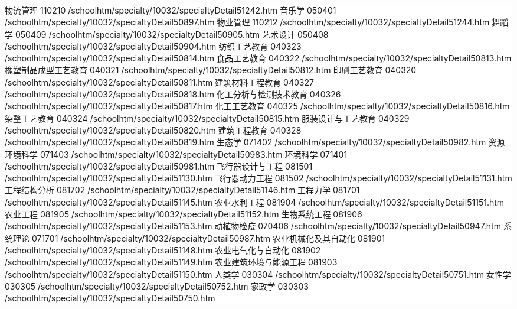 物流管理 110210 /schoolhtm/specialty/10032/specialtyDetail51242.htm
音乐学 050401 /schoolhtm/specialty/10032/specialtyDetail50897.htm
物业管理 110212 /schoolhtm/specialty/10032/specialtyDetail51244.htm
舞蹈学 050409 /schoolhtm/specialty/10032/specialtyDetail50905.htm
艺术设计 050408 /schoolhtm/specialty/10032/specialtyDetail50904.htm
纺织工艺教育 040323 /schoolhtm/specialty/10032/specialtyDetail50814.htm
食品工艺教育 040322 /schoolhtm/specialty/10032/specialtyDetail50813.htm
橡塑制品成型工艺教育 040321 /schoolhtm/specialty/10032/specialtyDetail50812.htm
印刷工艺教育 040320 /schoolhtm/specialty/10032/specialtyDetail50811.htm
建筑材料工程教育 040327 /schoolhtm/specialty/10032/specialtyDetail50818.htm
化工分析与检测技术教育 040326 /schoolhtm/specialty/10032/specialtyDetail50817.htm
化工工艺教育 040325 /schoolhtm/specialty/10032/specialtyDetail50816.htm
染整工艺教育 040324 /schoolhtm/specialty/10032/specialtyDetail50815.htm
服装设计与工艺教育 040329 /schoolhtm/specialty/10032/specialtyDetail50820.htm
建筑工程教育 040328 /schoolhtm/specialty/10032/specialtyDetail50819.htm
生态学 071402 /schoolhtm/specialty/10032/specialtyDetail50982.htm
资源环境科学 071403 /schoolhtm/specialty/10032/specialtyDetail50983.htm
环境科学 071401 /schoolhtm/specialty/10032/specialtyDetail50981.htm
飞行器设计与工程 081501 /schoolhtm/specialty/10032/specialtyDetail51130.htm
飞行器动力工程 081502 /schoolhtm/specialty/10032/specialtyDetail51131.htm
工程结构分析 081702 /schoolhtm/specialty/10032/specialtyDetail51146.htm
工程力学 081701 /schoolhtm/specialty/10032/specialtyDetail51145.htm
农业水利工程 081904 /schoolhtm/specialty/10032/specialtyDetail51151.htm
农业工程 081905 /schoolhtm/specialty/10032/specialtyDetail51152.htm
生物系统工程 081906 /schoolhtm/specialty/10032/specialtyDetail51153.htm
动植物检疫 070406 /schoolhtm/specialty/10032/specialtyDetail50947.htm
系统理论 071701 /schoolhtm/specialty/10032/specialtyDetail50987.htm
农业机械化及其自动化 081901 /schoolhtm/specialty/10032/specialtyDetail51148.htm
农业电气化与自动化 081902 /schoolhtm/specialty/10032/specialtyDetail51149.htm
农业建筑环境与能源工程 081903 /schoolhtm/specialty/10032/specialtyDetail51150.htm
人类学 030304 /schoolhtm/specialty/10032/specialtyDetail50751.htm
女性学 030305 /schoolhtm/specialty/10032/specialtyDetail50752.htm
家政学 030303 /schoolhtm/specialty/10032/specialtyDetail50750.htm

